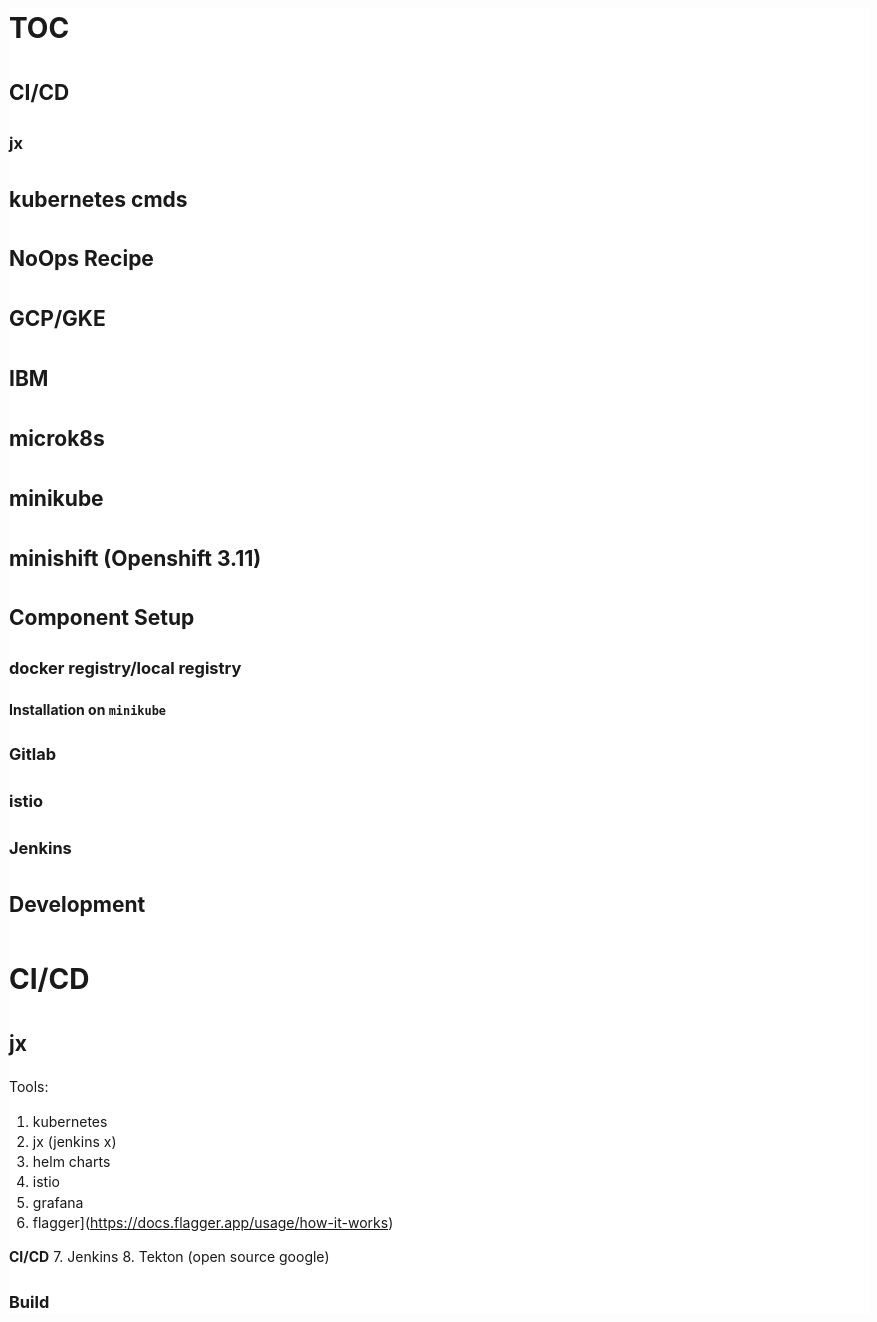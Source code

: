 # TOC
## CI/CD
### jx
## kubernetes cmds
## NoOps Recipe
## GCP/GKE
## IBM
## microk8s
## minikube
## minishift (Openshift 3.11)
## Component Setup
### docker registry/local registry
#### Installation on `minikube`
### Gitlab
### istio
### Jenkins
## Development

# CI/CD
## jx
Tools:
1. kubernetes
2. jx (jenkins x)
3. helm charts
4. istio
5. grafana
6. flagger](https://docs.flagger.app/usage/how-it-works)

**CI/CD**
7. Jenkins
8. Tekton (open source google)

### Build
